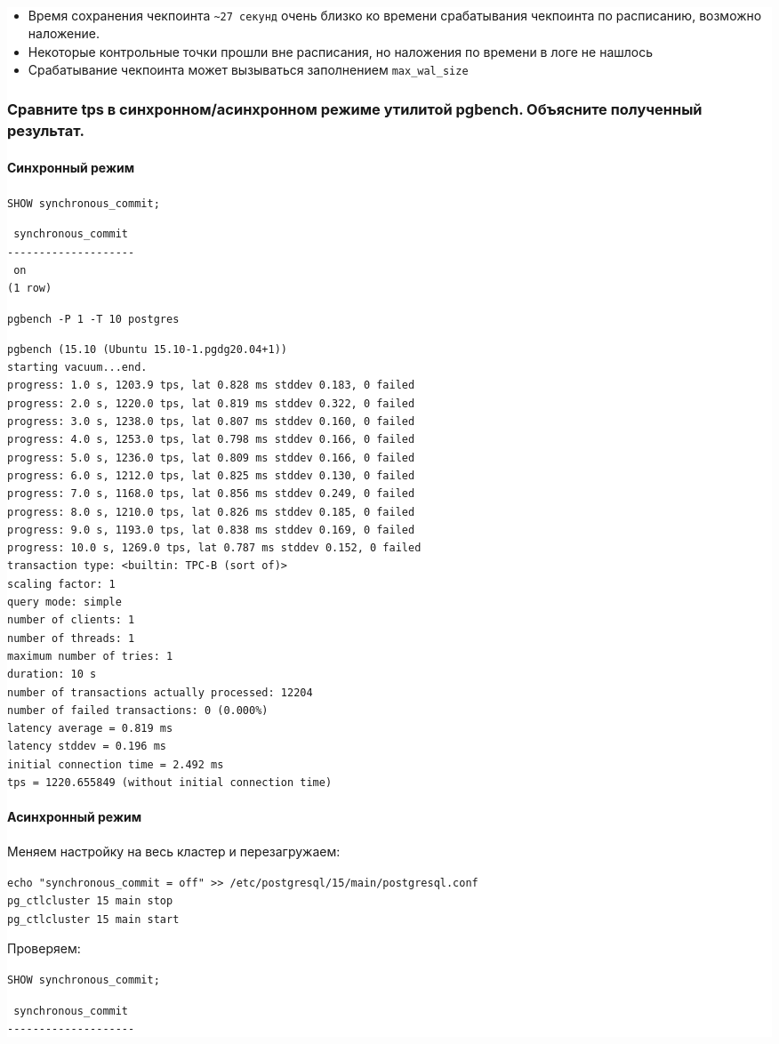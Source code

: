 ```commandline
```

 - Время сохранения чекпоинта `~27 секунд` очень близко ко времени срабатывания чекпоинта по расписанию, возможно наложение.
 - Некоторые контрольные точки прошли вне расписания, но наложения по времени в логе не нашлось
 - Срабатывание чекпоинта может вызываться заполнением `max_wal_size`


### Сравните tps в синхронном/асинхронном режиме утилитой pgbench. Объясните полученный результат.

#### Синхронный режим
```commandline
SHOW synchronous_commit;
```
```commandline
 synchronous_commit 
--------------------
 on
(1 row)
```
```commandline
pgbench -P 1 -T 10 postgres
```
```commandline
pgbench (15.10 (Ubuntu 15.10-1.pgdg20.04+1))
starting vacuum...end.
progress: 1.0 s, 1203.9 tps, lat 0.828 ms stddev 0.183, 0 failed
progress: 2.0 s, 1220.0 tps, lat 0.819 ms stddev 0.322, 0 failed
progress: 3.0 s, 1238.0 tps, lat 0.807 ms stddev 0.160, 0 failed
progress: 4.0 s, 1253.0 tps, lat 0.798 ms stddev 0.166, 0 failed
progress: 5.0 s, 1236.0 tps, lat 0.809 ms stddev 0.166, 0 failed
progress: 6.0 s, 1212.0 tps, lat 0.825 ms stddev 0.130, 0 failed
progress: 7.0 s, 1168.0 tps, lat 0.856 ms stddev 0.249, 0 failed
progress: 8.0 s, 1210.0 tps, lat 0.826 ms stddev 0.185, 0 failed
progress: 9.0 s, 1193.0 tps, lat 0.838 ms stddev 0.169, 0 failed
progress: 10.0 s, 1269.0 tps, lat 0.787 ms stddev 0.152, 0 failed
transaction type: <builtin: TPC-B (sort of)>
scaling factor: 1
query mode: simple
number of clients: 1
number of threads: 1
maximum number of tries: 1
duration: 10 s
number of transactions actually processed: 12204
number of failed transactions: 0 (0.000%)
latency average = 0.819 ms
latency stddev = 0.196 ms
initial connection time = 2.492 ms
tps = 1220.655849 (without initial connection time)
```

#### Асинхронный режим
Меняем настройку на весь кластер и перезагружаем:
```commandline
echo "synchronous_commit = off" >> /etc/postgresql/15/main/postgresql.conf
pg_ctlcluster 15 main stop
pg_ctlcluster 15 main start
```
Проверяем:
```postgresql
SHOW synchronous_commit;
```
```commandline
 synchronous_commit 
--------------------
```